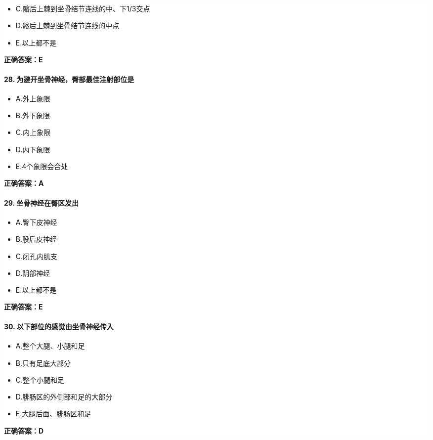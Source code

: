 * C.髂后上棘到坐骨结节连线的中、下1/3交点

* D.髂后上棘到坐骨结节连线的中点

* E.以上都不是

**正确答案：E**







#### 28. 为避开坐骨神经，臀部最佳注射部位是

* A.外上象限

* B.外下象限

* C.内上象限

* D.内下象限

* E.4个象限会合处

**正确答案：A**







#### 29. 坐骨神经在臀区发出

* A.臀下皮神经

* B.股后皮神经

* C.闭孔内肌支

* D.阴部神经

* E.以上都不是

**正确答案：E**







#### 30. 以下部位的感觉由坐骨神经传入

* A.整个大腿、小腿和足

* B.只有足底大部分

* C.整个小腿和足

* D.腓肠区的外侧部和足的大部分

* E.大腿后面、腓肠区和足

**正确答案：D**



